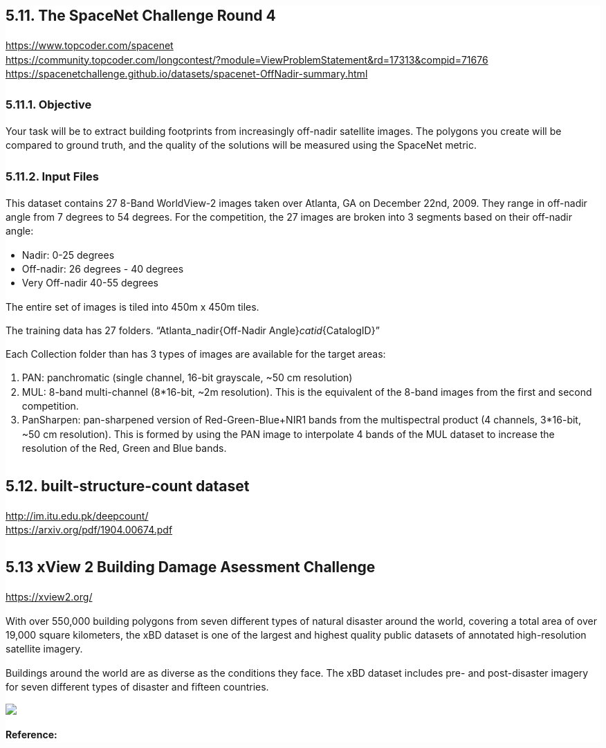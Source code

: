 ## 5.11. The SpaceNet  Challenge Round 4

https://www.topcoder.com/spacenet  
https://community.topcoder.com/longcontest/?module=ViewProblemStatement&rd=17313&compid=71676  
https://spacenetchallenge.github.io/datasets/spacenet-OffNadir-summary.html  

### 5.11.1. Objective

Your task will be to extract building footprints from increasingly off-nadir satellite images. The polygons you create will be compared to ground truth, and the quality of the solutions will be measured using the SpaceNet metric.

### 5.11.2. Input Files

This dataset contains 27 8-Band WorldView-2 images taken over Atlanta, GA on December 22nd, 2009. They range in off-nadir angle from 7 degrees to 54 degrees.
For the competition, the 27 images are broken into 3 segments based on their off-nadir angle:

- Nadir: 0-25 degrees
- Off-nadir: 26 degrees - 40 degrees
- Very Off-nadir 40-55 degrees

The entire set of images is tiled into 450m x 450m tiles.

The training data has 27 folders. “Atlanta_nadir{Off-Nadir Angle}_catid_{CatalogID}”

Each Collection folder than has 3 types of images are available for the target areas:

1. PAN: panchromatic (single channel, 16-bit grayscale, ~50 cm resolution)
2. MUL: 8-band multi-channel (8*16-bit, ~2m resolution). This is the equivalent of the 8-band images from the first and second competition.
3. PanSharpen: pan-sharpened version of Red-Green-Blue+NIR1 bands from the multispectral product (4 channels, 3*16-bit, ~50 cm resolution). This is formed by using the PAN image to interpolate 4 bands of the MUL dataset to increase the resolution of the Red, Green and Blue bands.

## 5.12. built-structure-count dataset

http://im.itu.edu.pk/deepcount/  
https://arxiv.org/pdf/1904.00674.pdf 

## 5.13 xView 2 Building Damage Asessment Challenge

https://xview2.org/

With over 550,000 building polygons from seven different types of natural disaster around the world, covering a total area of over 19,000 square kilometers, the xBD dataset is one of the largest and highest quality public datasets of annotated high-resolution satellite imagery.

Buildings around the world are as diverse as the conditions they face. The xBD dataset includes pre- and post-disaster imagery for seven different types of disaster and fifteen countries.

![](https://xview2.org/img/xview2-map.aeb3f5a9.png)

**Reference:**
